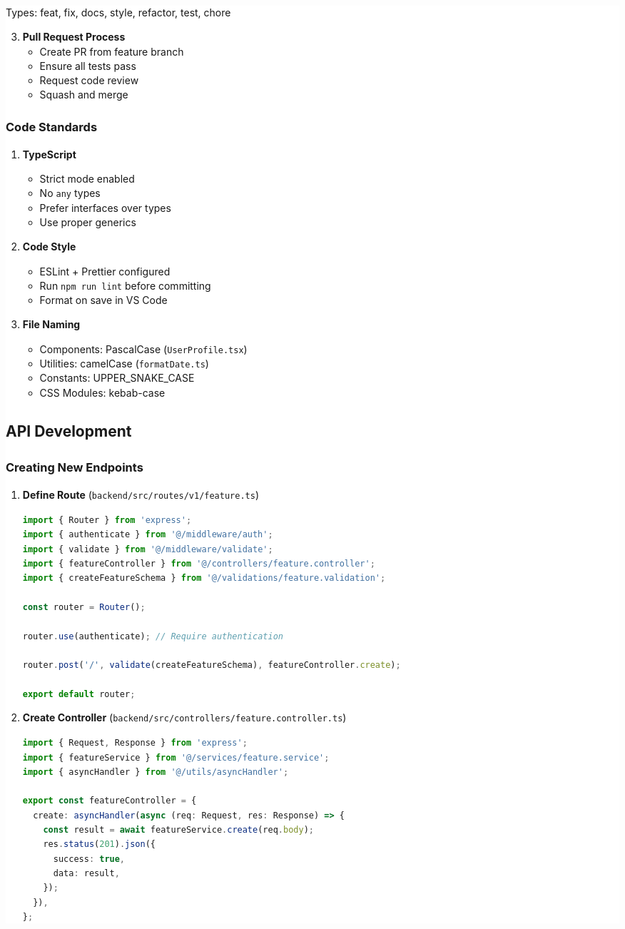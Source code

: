    Types: feat, fix, docs, style, refactor, test, chore

3. **Pull Request Process**
   - Create PR from feature branch
   - Ensure all tests pass
   - Request code review
   - Squash and merge

### Code Standards

1. **TypeScript**

   - Strict mode enabled
   - No `any` types
   - Prefer interfaces over types
   - Use proper generics

2. **Code Style**

   - ESLint + Prettier configured
   - Run `npm run lint` before committing
   - Format on save in VS Code

3. **File Naming**
   - Components: PascalCase (`UserProfile.tsx`)
   - Utilities: camelCase (`formatDate.ts`)
   - Constants: UPPER_SNAKE_CASE
   - CSS Modules: kebab-case

## API Development

### Creating New Endpoints

1. **Define Route** (`backend/src/routes/v1/feature.ts`)

   ```typescript
   import { Router } from 'express';
   import { authenticate } from '@/middleware/auth';
   import { validate } from '@/middleware/validate';
   import { featureController } from '@/controllers/feature.controller';
   import { createFeatureSchema } from '@/validations/feature.validation';

   const router = Router();

   router.use(authenticate); // Require authentication

   router.post('/', validate(createFeatureSchema), featureController.create);

   export default router;
   ```

2. **Create Controller** (`backend/src/controllers/feature.controller.ts`)

   ```typescript
   import { Request, Response } from 'express';
   import { featureService } from '@/services/feature.service';
   import { asyncHandler } from '@/utils/asyncHandler';

   export const featureController = {
     create: asyncHandler(async (req: Request, res: Response) => {
       const result = await featureService.create(req.body);
       res.status(201).json({
         success: true,
         data: result,
       });
     }),
   };
   ```